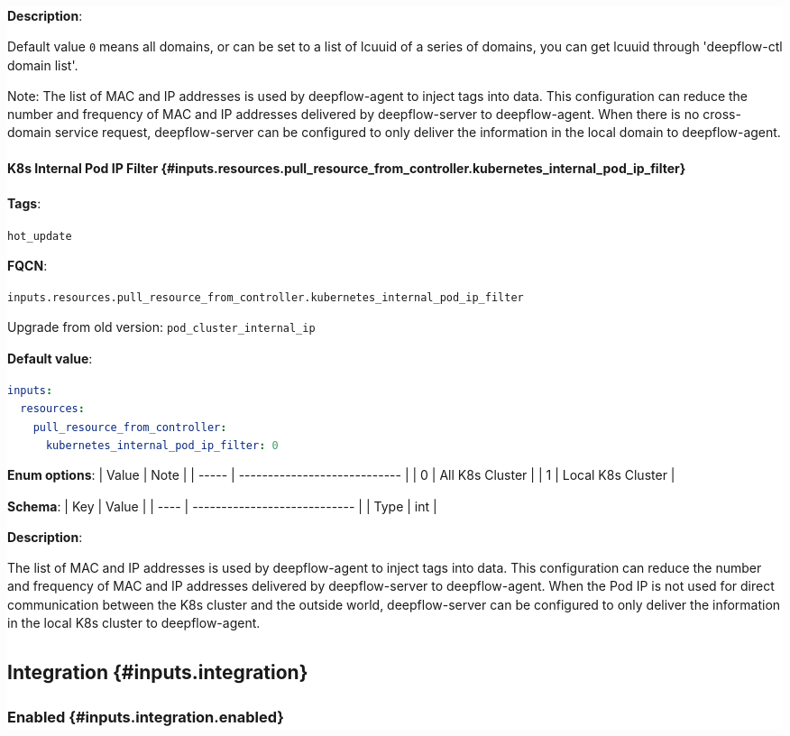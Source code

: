 **Description**:

Default value `0` means all domains, or can be set to a list of lcuuid of a
series of domains, you can get lcuuid through 'deepflow-ctl domain list'.

Note: The list of MAC and IP addresses is used by deepflow-agent to inject tags
into data. This configuration can reduce the number and frequency of MAC and
IP addresses delivered by deepflow-server to deepflow-agent. When there is no
cross-domain service request, deepflow-server can be configured to only deliver
the information in the local domain to deepflow-agent.

#### K8s Internal Pod IP Filter {#inputs.resources.pull_resource_from_controller.kubernetes_internal_pod_ip_filter}

**Tags**:

`hot_update`

**FQCN**:

`inputs.resources.pull_resource_from_controller.kubernetes_internal_pod_ip_filter`

Upgrade from old version: `pod_cluster_internal_ip`

**Default value**:
```yaml
inputs:
  resources:
    pull_resource_from_controller:
      kubernetes_internal_pod_ip_filter: 0
```

**Enum options**:
| Value | Note                         |
| ----- | ---------------------------- |
| 0 | All K8s Cluster |
| 1 | Local K8s Cluster |

**Schema**:
| Key  | Value                        |
| ---- | ---------------------------- |
| Type | int |

**Description**:

The list of MAC and IP addresses is used by deepflow-agent to inject tags
into data. This configuration can reduce the number and frequency of MAC and IP
addresses delivered by deepflow-server to deepflow-agent. When the Pod IP is not
used for direct communication between the K8s cluster and the outside world,
deepflow-server can be configured to only deliver the information in the local
K8s cluster to deepflow-agent.

## Integration {#inputs.integration}

### Enabled {#inputs.integration.enabled}
